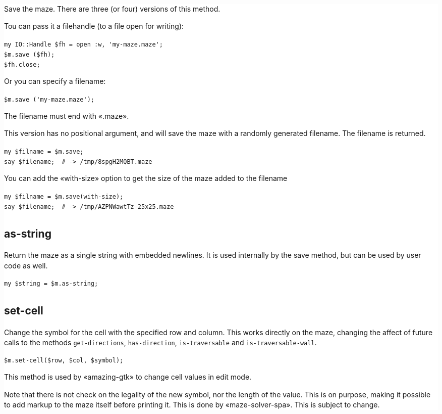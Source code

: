 Save the maze. There are three (or four) versions of this method.

Tou can pass it a filehandle (to a file open for writing):

```
my IO::Handle $fh = open :w, 'my-maze.maze';
$m.save ($fh);
$fh.close;
```

Or you can specify a filename:

```
$m.save ('my-maze.maze');
```
The filename must end with «.maze».


This version has no positional argument, and will save the maze with a 
randomly generated filename. The filename is returned.

```
my $filname = $m.save;
say $filename;  # -> /tmp/8spgH2MQBT.maze
```

You can add the «with-size» option to get the size of the maze added to the filename

```
my $filname = $m.save(with-size);
say $filename;  # -> /tmp/AZPNWawtTz-25x25.maze
```

as-string
---------

Return the maze as a single string with embedded newlines. It is used internally by the
save method, but can be used by user code as well.


```
my $string = $m.as-string;
```

set-cell
--------

Change the symbol for the cell with the specified row and column. This works directly
on the maze, changing the affect of future calls to the methods `get-directions`,
`has-direction`, `is-traversable` and `is-traversable-wall`.

```
$m.set-cell($row, $col, $symbol);
```

This method is used by «amazing-gtk» to change cell values in edit mode.

Note that there is not check on the legality of the new symbol, nor the length of the
value. This is on purpose, making it possible to add markup to the maze itself before
printing it. This is done by «maze-solver-spa». This is subject to change.

